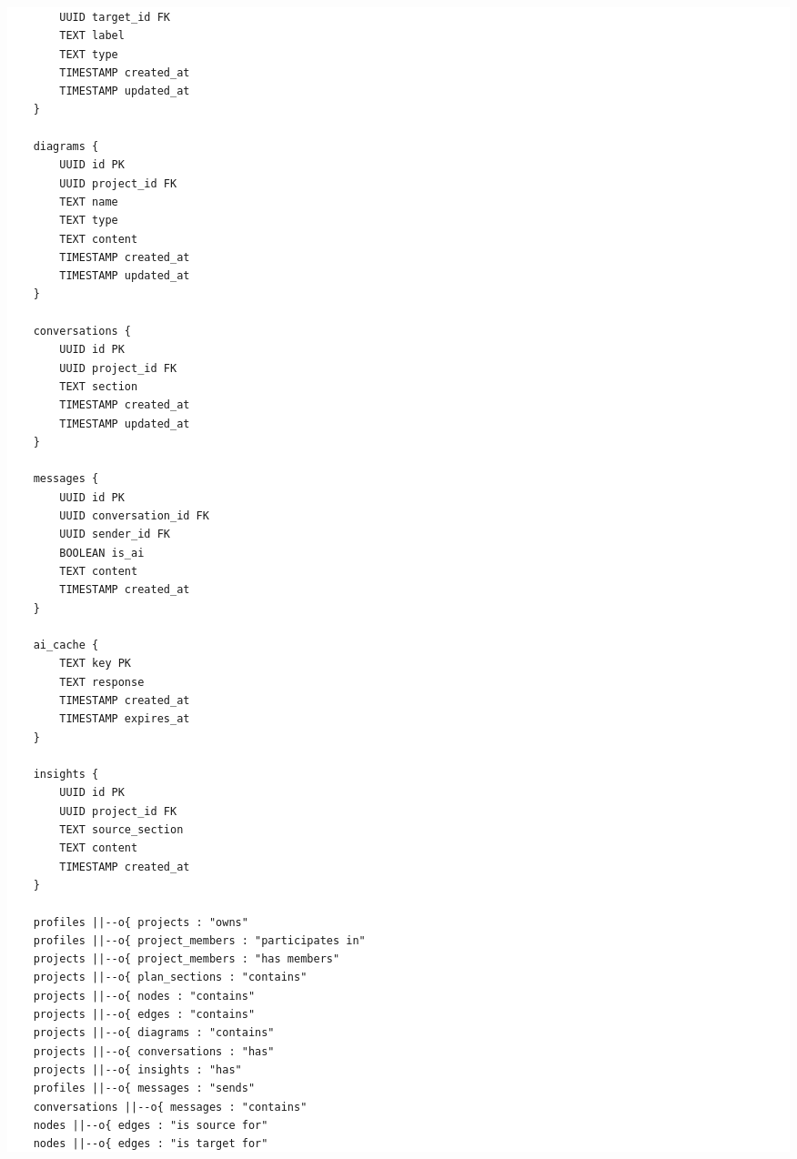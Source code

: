 ```mermaid
        UUID target_id FK
        TEXT label
        TEXT type
        TIMESTAMP created_at
        TIMESTAMP updated_at
    }
    
    diagrams {
        UUID id PK
        UUID project_id FK
        TEXT name
        TEXT type
        TEXT content
        TIMESTAMP created_at
        TIMESTAMP updated_at
    }
    
    conversations {
        UUID id PK
        UUID project_id FK
        TEXT section
        TIMESTAMP created_at
        TIMESTAMP updated_at
    }
    
    messages {
        UUID id PK
        UUID conversation_id FK
        UUID sender_id FK
        BOOLEAN is_ai
        TEXT content
        TIMESTAMP created_at
    }
    
    ai_cache {
        TEXT key PK
        TEXT response
        TIMESTAMP created_at
        TIMESTAMP expires_at
    }
    
    insights {
        UUID id PK
        UUID project_id FK
        TEXT source_section
        TEXT content
        TIMESTAMP created_at
    }
    
    profiles ||--o{ projects : "owns"
    profiles ||--o{ project_members : "participates in"
    projects ||--o{ project_members : "has members"
    projects ||--o{ plan_sections : "contains"
    projects ||--o{ nodes : "contains"
    projects ||--o{ edges : "contains"
    projects ||--o{ diagrams : "contains"
    projects ||--o{ conversations : "has"
    projects ||--o{ insights : "has"
    profiles ||--o{ messages : "sends"
    conversations ||--o{ messages : "contains"
    nodes ||--o{ edges : "is source for"
    nodes ||--o{ edges : "is target for"
```
